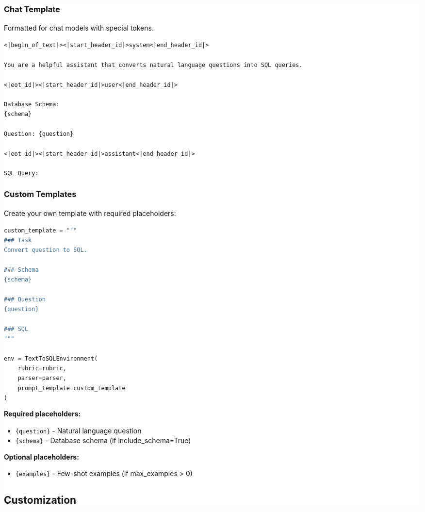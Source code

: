 ### Chat Template
Formatted for chat models with special tokens.

```
<|begin_of_text|><|start_header_id|>system<|end_header_id|>

You are a helpful assistant that converts natural language questions into SQL queries.

<|eot_id|><|start_header_id|>user<|end_header_id|>

Database Schema:
{schema}

Question: {question}

<|eot_id|><|start_header_id|>assistant<|end_header_id|>

SQL Query:
```

### Custom Templates

Create your own template with required placeholders:

```python
custom_template = """
### Task
Convert question to SQL.

### Schema
{schema}

### Question
{question}

### SQL
"""

env = TextToSQLEnvironment(
    rubric=rubric,
    parser=parser,
    prompt_template=custom_template
)
```

**Required placeholders:**
- `{question}` - Natural language question
- `{schema}` - Database schema (if include_schema=True)

**Optional placeholders:**
- `{examples}` - Few-shot examples (if max_examples > 0)

## Customization
